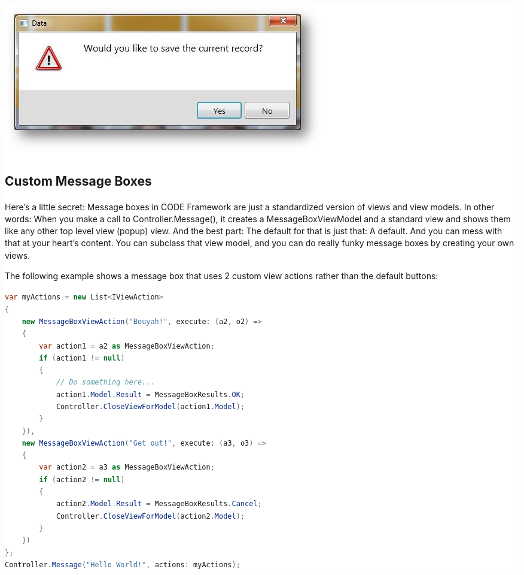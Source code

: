 ![](MessageBoxes%20in%20WPF%20MVVM/MVC_clip_image011_2.jpg)

## Custom Message Boxes

Here’s a little secret: Message boxes in CODE Framework are just a standardized version of views and view models. In other words: When you make a call to Controller.Message(), it creates a MessageBoxViewModel and a standard view and shows them like any other top level view (popup) view. And the best part: The default for that is just that: A default. And you can mess with that at your heart’s content. You can subclass that view model, and you can do really funky message boxes by creating your own views.

The following example shows a message box that uses 2 custom view actions rather than the default buttons:

```cs
var myActions = new List<IViewAction>
{
    new MessageBoxViewAction("Bouyah!", execute: (a2, o2) =>
    {
        var action1 = a2 as MessageBoxViewAction;
        if (action1 != null)
        {
            // Do something here...
            action1.Model.Result = MessageBoxResults.OK;
            Controller.CloseViewForModel(action1.Model);
        }
    }),
    new MessageBoxViewAction("Get out!", execute: (a3, o3) =>
    {
        var action2 = a3 as MessageBoxViewAction;
        if (action2 != null)
        {
            action2.Model.Result = MessageBoxResults.Cancel;
            Controller.CloseViewForModel(action2.Model);
        }
    })
};
Controller.Message("Hello World!", actions: myActions);
```
